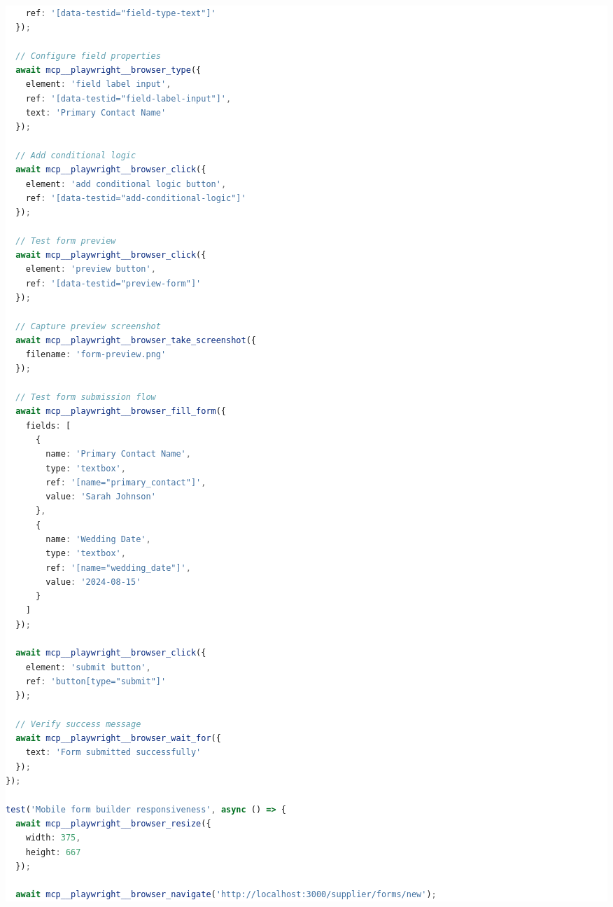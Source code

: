 ```typescript
    ref: '[data-testid="field-type-text"]'
  });

  // Configure field properties
  await mcp__playwright__browser_type({
    element: 'field label input',
    ref: '[data-testid="field-label-input"]',
    text: 'Primary Contact Name'
  });

  // Add conditional logic
  await mcp__playwright__browser_click({
    element: 'add conditional logic button',
    ref: '[data-testid="add-conditional-logic"]'
  });

  // Test form preview
  await mcp__playwright__browser_click({
    element: 'preview button',
    ref: '[data-testid="preview-form"]'
  });

  // Capture preview screenshot
  await mcp__playwright__browser_take_screenshot({
    filename: 'form-preview.png'
  });

  // Test form submission flow
  await mcp__playwright__browser_fill_form({
    fields: [
      {
        name: 'Primary Contact Name',
        type: 'textbox',
        ref: '[name="primary_contact"]',
        value: 'Sarah Johnson'
      },
      {
        name: 'Wedding Date',
        type: 'textbox', 
        ref: '[name="wedding_date"]',
        value: '2024-08-15'
      }
    ]
  });

  await mcp__playwright__browser_click({
    element: 'submit button',
    ref: 'button[type="submit"]'
  });

  // Verify success message
  await mcp__playwright__browser_wait_for({
    text: 'Form submitted successfully'
  });
});

test('Mobile form builder responsiveness', async () => {
  await mcp__playwright__browser_resize({
    width: 375,
    height: 667
  });

  await mcp__playwright__browser_navigate('http://localhost:3000/supplier/forms/new');
```